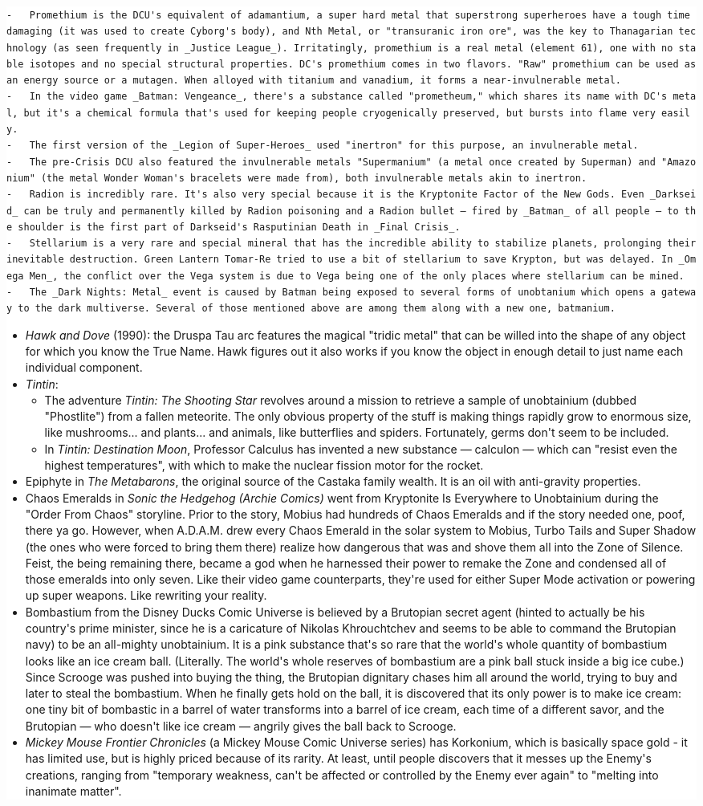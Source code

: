     -   Promethium is the DCU's equivalent of adamantium, a super hard metal that superstrong superheroes have a tough time damaging (it was used to create Cyborg's body), and Nth Metal, or "transuranic iron ore", was the key to Thanagarian technology (as seen frequently in _Justice League_). Irritatingly, promethium is a real metal (element 61), one with no stable isotopes and no special structural properties. DC's promethium comes in two flavors. "Raw" promethium can be used as an energy source or a mutagen. When alloyed with titanium and vanadium, it forms a near-invulnerable metal.
    -   In the video game _Batman: Vengeance_, there's a substance called "prometheum," which shares its name with DC's metal, but it's a chemical formula that's used for keeping people cryogenically preserved, but bursts into flame very easily.
    -   The first version of the _Legion of Super-Heroes_ used "inertron" for this purpose, an invulnerable metal.
    -   The pre-Crisis DCU also featured the invulnerable metals "Supermanium" (a metal once created by Superman) and "Amazonium" (the metal Wonder Woman's bracelets were made from), both invulnerable metals akin to inertron.
    -   Radion is incredibly rare. It's also very special because it is the Kryptonite Factor of the New Gods. Even _Darkseid_ can be truly and permanently killed by Radion poisoning and a Radion bullet — fired by _Batman_ of all people — to the shoulder is the first part of Darkseid's Rasputinian Death in _Final Crisis_.
    -   Stellarium is a very rare and special mineral that has the incredible ability to stabilize planets, prolonging their inevitable destruction. Green Lantern Tomar-Re tried to use a bit of stellarium to save Krypton, but was delayed. In _Omega Men_, the conflict over the Vega system is due to Vega being one of the only places where stellarium can be mined.
    -   The _Dark Nights: Metal_ event is caused by Batman being exposed to several forms of unobtanium which opens a gateway to the dark multiverse. Several of those mentioned above are among them along with a new one, batmanium.
-   _Hawk and Dove_ (1990): the Druspa Tau arc features the magical "tridic metal" that can be willed into the shape of any object for which you know the True Name. Hawk figures out it also works if you know the object in enough detail to just name each individual component.
-   _Tintin_:
    -   The adventure _Tintin: The Shooting Star_ revolves around a mission to retrieve a sample of unobtainium (dubbed "Phostlite") from a fallen meteorite. The only obvious property of the stuff is making things rapidly grow to enormous size, like mushrooms... and plants... and animals, like butterflies and spiders. Fortunately, germs don't seem to be included.
    -   In _Tintin: Destination Moon_, Professor Calculus has invented a new substance — calculon — which can "resist even the highest temperatures", with which to make the nuclear fission motor for the rocket.
-   Epiphyte in _The Metabarons_, the original source of the Castaka family wealth. It is an oil with anti-gravity properties.
-   Chaos Emeralds in _Sonic the Hedgehog (Archie Comics)_ went from Kryptonite Is Everywhere to Unobtainium during the "Order From Chaos" storyline. Prior to the story, Mobius had hundreds of Chaos Emeralds and if the story needed one, poof, there ya go. However, when A.D.A.M. drew every Chaos Emerald in the solar system to Mobius, Turbo Tails and Super Shadow (the ones who were forced to bring them there) realize how dangerous that was and shove them all into the Zone of Silence. Feist, the being remaining there, became a god when he harnessed their power to remake the Zone and condensed all of those emeralds into only seven. Like their video game counterparts, they're used for either Super Mode activation or powering up super weapons. Like rewriting your reality.
-   Bombastium from the Disney Ducks Comic Universe is believed by a Brutopian secret agent (hinted to actually be his country's prime minister, since he is a caricature of Nikolas Khrouchtchev and seems to be able to command the Brutopian navy) to be an all-mighty unobtainium. It is a pink substance that's so rare that the world's whole quantity of bombastium looks like an ice cream ball. (Literally. The world's whole reserves of bombastium are a pink ball stuck inside a big ice cube.) Since Scrooge was pushed into buying the thing, the Brutopian dignitary chases him all around the world, trying to buy and later to steal the bombastium. When he finally gets hold on the ball, it is discovered that its only power is to make ice cream: one tiny bit of bombastic in a barrel of water transforms into a barrel of ice cream, each time of a different savor, and the Brutopian — who doesn't like ice cream — angrily gives the ball back to Scrooge.
-   _Mickey Mouse Frontier Chronicles_ (a Mickey Mouse Comic Universe series) has Korkonium, which is basically space gold - it has limited use, but is highly priced because of its rarity. At least, until people discovers that it messes up the Enemy's creations, ranging from "temporary weakness, can't be affected or controlled by the Enemy ever again" to "melting into inanimate matter".
